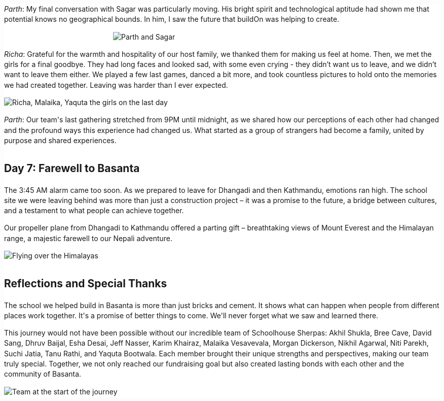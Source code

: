 *Parth*: My final conversation with Sagar was particularly moving. His bright spirit and technological aptitude had shown me that potential knows no geographical bounds. In him, I saw the future that buildOn was helping to create.


<div style="display: flex; justify-content: center; width: 100%;">
  <img src="/assets/blog/buildon-trek-nepal-jan-2025/parth-sagar.jpg" alt="Parth and Sagar" style="width: 50%; height: auto;" />
</div>

*Richa*: Grateful for the warmth and hospitality of our host family, we thanked them for making us feel at home. Then, we met the girls for a final goodbye. They had long faces and looked sad, with some even crying - they didn’t want us to leave, and we didn’t want to leave them either. We played a few last games, danced a bit more, and took countless pictures to hold onto the memories we had created together. Leaving was harder than I ever expected.


<div style="display: flex; justify-content: center; width: 100%;">
  <img src="/assets/blog/buildon-trek-nepal-jan-2025/richa-girls-last-day.jpg" alt="Richa, Malaika, Yaquta the girls on the last day" style="width: 100%; height: auto;" />
</div>

*Parth*: Our team's last gathering stretched from 9PM until midnight, as we shared how our perceptions of each other had changed and the profound ways this experience had changed us. What started as a group of strangers had become a family, united by purpose and shared experiences.

## **Day 7: Farewell to Basanta**

The 3:45 AM alarm came too soon. As we prepared to leave for Dhangadi and then Kathmandu, emotions ran high. The school site we were leaving behind was more than just a construction project – it was a promise to the future, a bridge between cultures, and a testament to what people can achieve together.

Our propeller plane from Dhangadi to Kathmandu offered a parting gift – breathtaking views of Mount Everest and the Himalayan range, a majestic farewell to our Nepali adventure.

<div style="display: flex; justify-content: center; width: 100%;">
  <img src="/assets/blog/buildon-trek-nepal-jan-2025/himalayas-plane.gif" alt="Flying over the Himalayas" style="width: 100%; height: auto;" />

</div>

## **Reflections and Special Thanks**

The school we helped build in Basanta is more than just bricks and cement. It shows what can happen when people from different places work together. It's a promise of better things to come. We'll never forget what we saw and learned there.

This journey would not have been possible without our incredible team of Schoolhouse Sherpas: Akhil Shukla, Bree Cave, David Sang, Dhruv Baijal, Esha Desai, Jeff Nasser, Karim Khairaz, Malaika Vesavevala, Morgan Dickerson, Nikhil Agarwal, Niti Parekh, Suchi Jatia, Tanu Rathi, and Yaquta Bootwala. Each member brought their unique strengths and perspectives, making our team truly special. Together, we not only reached our fundraising goal but also created lasting bonds with each other and the community of Basanta.

<div style="display: flex; justify-content: center; width: 100%;">
  <img src="/assets/blog/buildon-trek-nepal-jan-2025/team-start.jpg" alt="Team at the start of the journey" style="width: 100%; height: auto;" />
</div>
